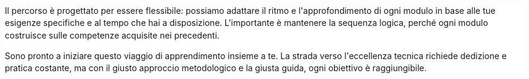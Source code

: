 Il percorso è progettato per essere flessibile: possiamo adattare il ritmo e l'approfondimento di ogni modulo in base alle tue esigenze specifiche e al tempo che hai a disposizione. L'importante è mantenere la sequenza logica, perché ogni modulo costruisce sulle competenze acquisite nei precedenti.

Sono pronto a iniziare questo viaggio di apprendimento insieme a te. La strada verso l'eccellenza tecnica richiede dedizione e pratica costante, ma con il giusto approccio metodologico e la giusta guida, ogni obiettivo è raggiungibile.
